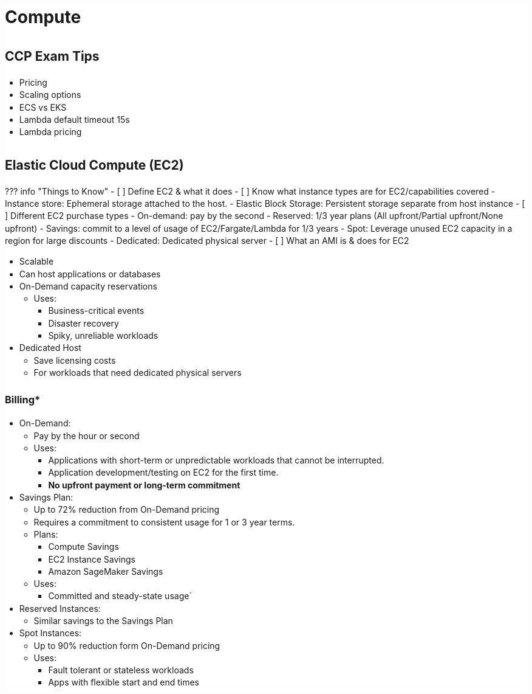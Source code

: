 # Compute
## CCP Exam Tips

* Pricing
* Scaling options
* ECS vs EKS
* Lambda default timeout 15s
* Lambda pricing

## Elastic Cloud Compute (EC2)

??? info "Things to Know"
    - [ ] Define EC2 & what it does
    - [ ] Know what instance types are for EC2/capabilities covered
        - Instance store: Ephemeral storage attached to the host. 
        - Elastic Block Storage: Persistent storage separate from host instance
    - [ ] Different EC2 purchase types
        - On-demand: pay by the second
        - Reserved: 1/3 year plans (All upfront/Partial upfront/None upfront)
        - Savings: commit to a level of usage of EC2/Fargate/Lambda for 1/3 years
        - Spot: Leverage unused EC2 capacity in a region for large discounts
        - Dedicated: Dedicated physical server
    - [ ] What an AMI is & does for EC2


* Scalable
* Can host applications or databases
* On-Demand capacity reservations
    * Uses: 
        * Business-critical events
        * Disaster recovery
        * Spiky, unreliable workloads
* Dedicated Host
    * Save licensing costs
    * For workloads that need dedicated physical servers

### Billing*

* On-Demand:
    * Pay by the hour or second
    * Uses:
        * Applications with short-term or unpredictable workloads that cannot be interrupted.
        * Application development/testing on EC2 for the first time.
        * **No upfront payment or long-term commitment**
* Savings Plan:
    * Up to 72% reduction from On-Demand pricing
    * Requires a commitment to consistent usage for 1 or 3 year terms.
    * Plans:
        * Compute Savings
        * EC2 Instance Savings
        * Amazon SageMaker Savings
    * Uses:
        * Committed and steady-state usage`
* Reserved Instances:
    * Similar savings to the Savings Plan
* Spot Instances:
    * Up to 90% reduction form On-Demand pricing
    * Uses:
        * Fault tolerant or stateless workloads
        * Apps with flexible start and end times
